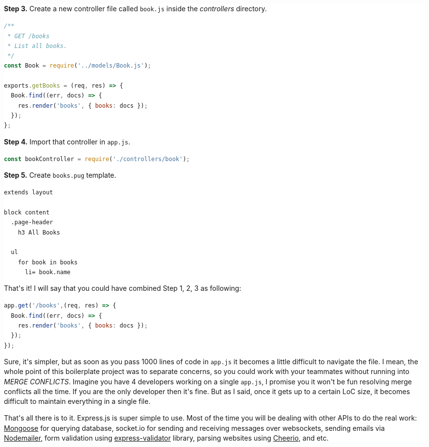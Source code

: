 **Step 3.** Create a new controller file called `book.js` inside the *controllers* directory.
```js
/**
 * GET /books
 * List all books.
 */
const Book = require('../models/Book.js');

exports.getBooks = (req, res) => {
  Book.find((err, docs) => {
    res.render('books', { books: docs });
  });
};
```

**Step 4.** Import that controller in `app.js`.
```js
const bookController = require('./controllers/book');
```

**Step 5.** Create `books.pug` template.
```pug
extends layout

block content
  .page-header
    h3 All Books

  ul
    for book in books
      li= book.name
```

That's it! I will say that you could have combined Step 1, 2, 3 as following:

```js
app.get('/books',(req, res) => {
  Book.find((err, docs) => {
    res.render('books', { books: docs });
  });
});
```

Sure, it's simpler, but as soon as you pass 1000 lines of code in `app.js` it becomes a little difficult to navigate the file.
I mean, the whole point of this boilerplate project was to separate concerns, so you could
work with your teammates without running into *MERGE CONFLICTS*. Imagine you have 4 developers
working on a single `app.js`, I promise you it won't be fun resolving merge conflicts all the time.
If you are the only developer then it's fine. But as I said, once it gets up to a certain LoC size, it becomes
difficult to maintain everything in a single file.

That's all there is to it. Express.js is super simple to use.
Most of the time you will be dealing with other APIs to do the real work:
[Mongoose](http://mongoosejs.com/docs/guide.html) for querying database, socket.io for sending and receiving messages over websockets,
sending emails via [Nodemailer](http://nodemailer.com/), form validation using [express-validator](https://github.com/ctavan/express-validator) library,
parsing websites using [Cheerio](https://github.com/cheeriojs/cheerio), and etc.
